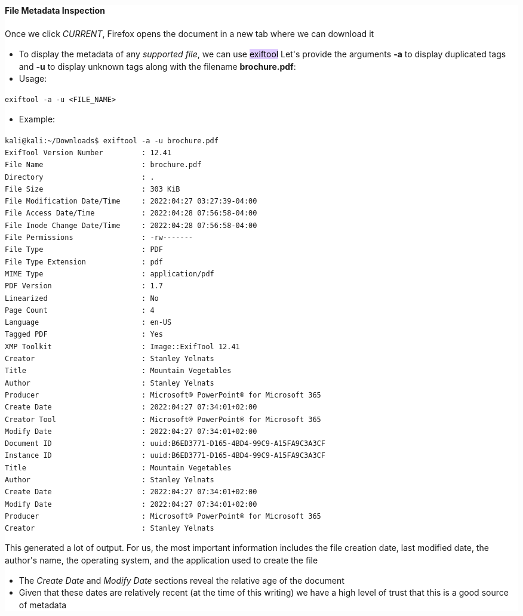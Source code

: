 #### File Metadata Inspection

Once we click _CURRENT_, Firefox opens the document in a new tab where we can download it 
+ To display the metadata of any _supported file_, we can use <mark style="background: #D2B3FFA6;">exiftool</mark> Let's provide the arguments **-a** to display duplicated tags and **-u** to display unknown tags along with the filename **brochure.pdf**:
+ Usage:
``` Shell
exiftool -a -u <FILE_NAME>
```
+ Example:
```
kali@kali:~/Downloads$ exiftool -a -u brochure.pdf 
ExifTool Version Number         : 12.41
File Name                       : brochure.pdf
Directory                       : .
File Size                       : 303 KiB
File Modification Date/Time     : 2022:04:27 03:27:39-04:00
File Access Date/Time           : 2022:04:28 07:56:58-04:00
File Inode Change Date/Time     : 2022:04:28 07:56:58-04:00
File Permissions                : -rw-------
File Type                       : PDF
File Type Extension             : pdf
MIME Type                       : application/pdf
PDF Version                     : 1.7
Linearized                      : No
Page Count                      : 4
Language                        : en-US
Tagged PDF                      : Yes
XMP Toolkit                     : Image::ExifTool 12.41
Creator                         : Stanley Yelnats
Title                           : Mountain Vegetables
Author                          : Stanley Yelnats
Producer                        : Microsoft® PowerPoint® for Microsoft 365
Create Date                     : 2022:04:27 07:34:01+02:00
Creator Tool                    : Microsoft® PowerPoint® for Microsoft 365
Modify Date                     : 2022:04:27 07:34:01+02:00
Document ID                     : uuid:B6ED3771-D165-4BD4-99C9-A15FA9C3A3CF
Instance ID                     : uuid:B6ED3771-D165-4BD4-99C9-A15FA9C3A3CF
Title                           : Mountain Vegetables
Author                          : Stanley Yelnats
Create Date                     : 2022:04:27 07:34:01+02:00
Modify Date                     : 2022:04:27 07:34:01+02:00
Producer                        : Microsoft® PowerPoint® for Microsoft 365
Creator                         : Stanley Yelnats
```

This generated a lot of output. For us, the most important information includes the file creation date, last modified date, the author's name, the operating system, and the application used to create the file
+ The _Create Date_ and _Modify Date_ sections reveal the relative age of the document
+ Given that these dates are relatively recent (at the time of this writing) we have a high level of trust that this is a good source of metadata
